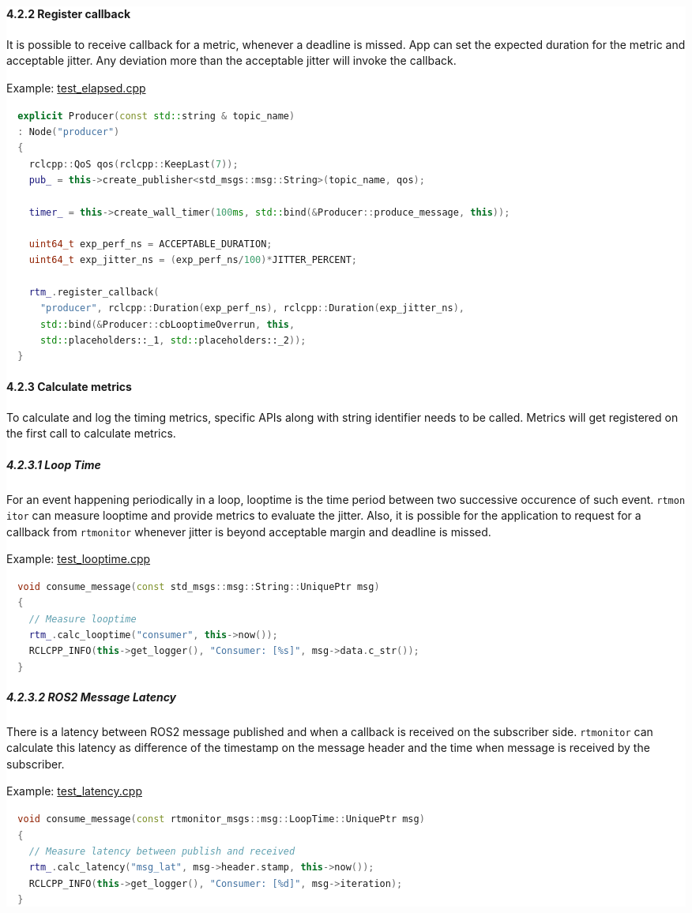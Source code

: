 #### 4.2.2 Register callback
It is possible to receive callback for a metric, whenever a deadline is missed. App can set the expected duration for the metric and acceptable jitter. Any deviation more than the acceptable jitter will invoke the callback.

Example: [test_elapsed.cpp](rtmonitor_test/src/test_elapsed.cpp#49)
```cpp
  explicit Producer(const std::string & topic_name)
  : Node("producer")
  {
    rclcpp::QoS qos(rclcpp::KeepLast(7));
    pub_ = this->create_publisher<std_msgs::msg::String>(topic_name, qos);

    timer_ = this->create_wall_timer(100ms, std::bind(&Producer::produce_message, this));

    uint64_t exp_perf_ns = ACCEPTABLE_DURATION;
    uint64_t exp_jitter_ns = (exp_perf_ns/100)*JITTER_PERCENT;

    rtm_.register_callback(
      "producer", rclcpp::Duration(exp_perf_ns), rclcpp::Duration(exp_jitter_ns),
      std::bind(&Producer::cbLooptimeOverrun, this,
      std::placeholders::_1, std::placeholders::_2));
  }

```

#### 4.2.3 Calculate metrics
To calculate and log the timing metrics, specific APIs along with string identifier needs to be called. Metrics will get registered on the first call to calculate metrics.

##### 4.2.3.1 Loop Time
For an event happening periodically in a loop, looptime is the time period between two successive occurence of such event. `rtmonitor` can measure looptime and provide metrics to evaluate the jitter. Also, it is possible for the application to request for a callback from `rtmonitor` whenever jitter is beyond acceptable margin and deadline is missed.

Example: [test_looptime.cpp](rtmonitor_test/src/test_looptime.cpp)
```cpp
  void consume_message(const std_msgs::msg::String::UniquePtr msg)
  {
    // Measure looptime
    rtm_.calc_looptime("consumer", this->now());
    RCLCPP_INFO(this->get_logger(), "Consumer: [%s]", msg->data.c_str());
  }

```

##### 4.2.3.2 ROS2 Message Latency
There is a latency between ROS2 message published and when a callback is received on the subscriber side. `rtmonitor` can calculate this latency as difference of the timestamp on the message header and the time when message is received by the subscriber.

Example: [test_latency.cpp](rtmonitor_test/src/test_latency.cpp)
```cpp
  void consume_message(const rtmonitor_msgs::msg::LoopTime::UniquePtr msg)
  {
    // Measure latency between publish and received
    rtm_.calc_latency("msg_lat", msg->header.stamp, this->now());
    RCLCPP_INFO(this->get_logger(), "Consumer: [%d]", msg->iteration);
  }

```
